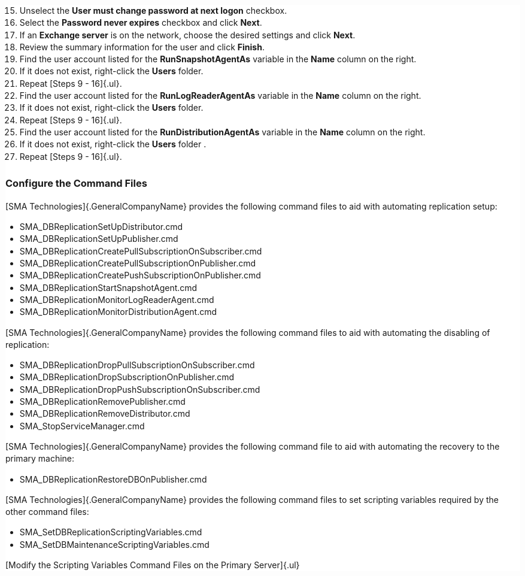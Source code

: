 15. Unselect the **User must change password at next logon** checkbox.
16. Select the **Password never expires** checkbox and click **Next**.
17. If an **Exchange server** is on the network, choose the desired
    settings and click **Next**.
18. Review the summary information for the user and click **Finish**.
19. Find the user account listed for the **RunSnapshotAgentAs** variable
    in the **Name** column on the right.
20. If it does not exist, right-click the **Users** folder.
21. Repeat [Steps 9 - 16]{.ul}.
22. Find the user account listed for the **RunLogReaderAgentAs**
    variable in the **Name** column on the right.
23. If it does not exist, right-click the **Users** folder.
24. Repeat [Steps 9 - 16]{.ul}.
25. Find the user account listed for the **RunDistributionAgentAs**
    variable in the **Name** column on the right.
26. If it does not exist, right-click the **Users** folder .
27. Repeat [Steps 9 - 16]{.ul}.

### Configure the Command Files

[SMA Technologies]{.GeneralCompanyName} provides the following command files to aid with automating replication setup:

-   SMA_DBReplicationSetUpDistributor.cmd
-   SMA_DBReplicationSetUpPublisher.cmd
-   SMA_DBReplicationCreatePullSubscriptionOnSubscriber.cmd
-   SMA_DBReplicationCreatePullSubscriptionOnPublisher.cmd
-   SMA_DBReplicationCreatePushSubscriptionOnPublisher.cmd
-   SMA_DBReplicationStartSnapshotAgent.cmd
-   SMA_DBReplicationMonitorLogReaderAgent.cmd
-   SMA_DBReplicationMonitorDistributionAgent.cmd

[SMA Technologies]{.GeneralCompanyName} provides the following command files to aid with automating the disabling of replication:

-   SMA_DBReplicationDropPullSubscriptionOnSubscriber.cmd
-   SMA_DBReplicationDropSubscriptionOnPublisher.cmd
-   SMA_DBReplicationDropPushSubscriptionOnSubscriber.cmd
-   SMA_DBReplicationRemovePublisher.cmd
-   SMA_DBReplicationRemoveDistributor.cmd
-   SMA_StopServiceManager.cmd

[SMA Technologies]{.GeneralCompanyName} provides the following command file to aid with automating the recovery to the primary machine:

-   SMA_DBReplicationRestoreDBOnPublisher.cmd

[SMA Technologies]{.GeneralCompanyName} provides the following command files to set scripting variables required by the other command files:

-   SMA_SetDBReplicationScriptingVariables.cmd
-   SMA_SetDBMaintenanceScriptingVariables.cmd

[Modify the Scripting Variables Command Files on the Primary Server]{.ul}
